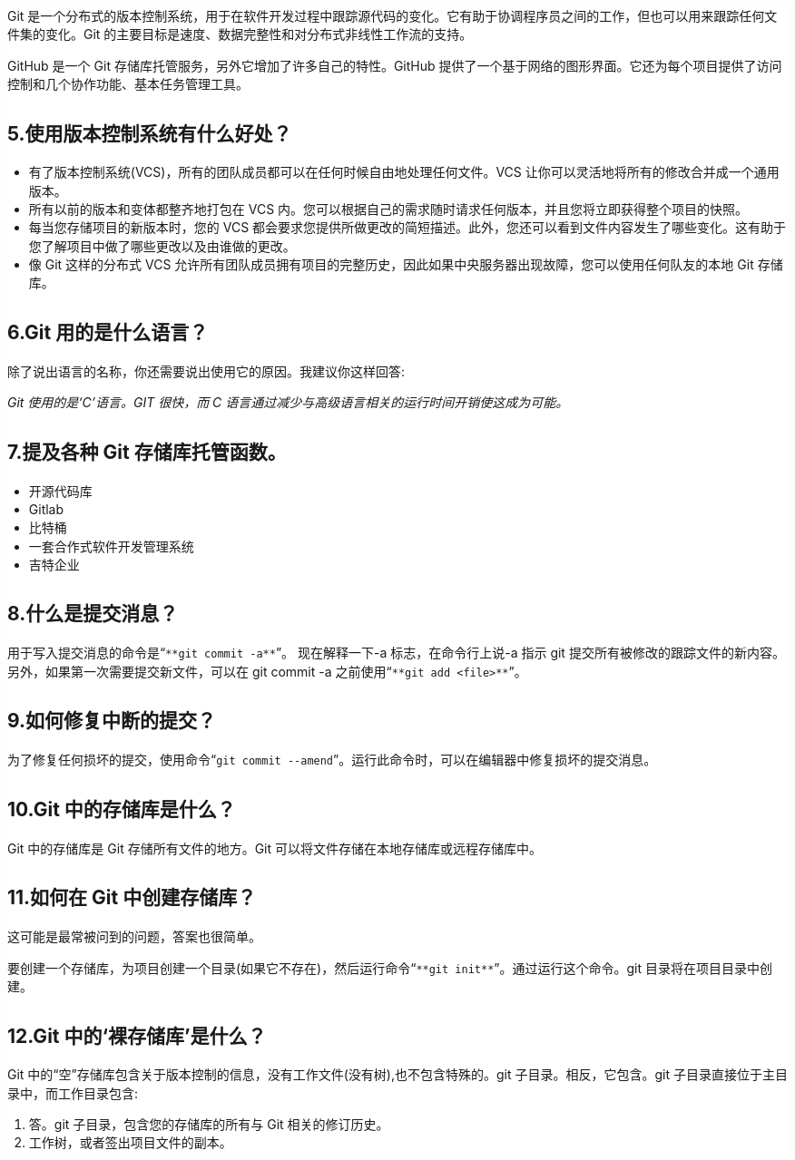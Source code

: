 Git 是一个分布式的版本控制系统，用于在软件开发过程中跟踪源代码的变化。它有助于协调程序员之间的工作，但也可以用来跟踪任何文件集的变化。Git 的主要目标是速度、数据完整性和对分布式非线性工作流的支持。

GitHub 是一个 Git 存储库托管服务，另外它增加了许多自己的特性。GitHub 提供了一个基于网络的图形界面。它还为每个项目提供了访问控制和几个协作功能、基本任务管理工具。

## 5.使用版本控制系统有什么好处？

*   有了版本控制系统(VCS)，所有的团队成员都可以在任何时候自由地处理任何文件。VCS 让你可以灵活地将所有的修改合并成一个通用版本。
*   所有以前的版本和变体都整齐地打包在 VCS 内。您可以根据自己的需求随时请求任何版本，并且您将立即获得整个项目的快照。
*   每当您存储项目的新版本时，您的 VCS 都会要求您提供所做更改的简短描述。此外，您还可以看到文件内容发生了哪些变化。这有助于您了解项目中做了哪些更改以及由谁做的更改。
*   像 Git 这样的分布式 VCS 允许所有团队成员拥有项目的完整历史，因此如果中央服务器出现故障，您可以使用任何队友的本地 Git 存储库。

## 6.Git 用的是什么语言？

除了说出语言的名称，你还需要说出使用它的原因。我建议你这样回答:

*Git 使用的是‘C’语言。GIT 很快，而 C 语言通过减少与高级语言相关的运行时间开销使这成为可能。*

## 7.提及各种 Git 存储库托管函数。

*   开源代码库
*   Gitlab
*   比特桶
*   一套合作式软件开发管理系统
*   吉特企业

## 8.什么是提交消息？

用于写入提交消息的命令是“`**git commit -a**`”。
现在解释一下-a 标志，在命令行上说-a 指示 git 提交所有被修改的跟踪文件的新内容。另外，如果第一次需要提交新文件，可以在 git commit -a 之前使用“`**git add <file>**`”。

## 9.如何修复中断的提交？

为了修复任何损坏的提交，使用命令“`git commit --amend`”。运行此命令时，可以在编辑器中修复损坏的提交消息。

## 10.Git 中的存储库是什么？

Git 中的存储库是 Git 存储所有文件的地方。Git 可以将文件存储在本地存储库或远程存储库中。

## 11.如何在 Git 中创建存储库？

这可能是最常被问到的问题，答案也很简单。

要创建一个存储库，为项目创建一个目录(如果它不存在)，然后运行命令“`**git init**`”。通过运行这个命令。git 目录将在项目目录中创建。

## 12.Git 中的‘裸存储库’是什么？

Git 中的“空”存储库包含关于版本控制的信息，没有工作文件(没有树),也不包含特殊的。git 子目录。相反，它包含。git 子目录直接位于主目录中，而工作目录包含:

1.  答。git 子目录，包含您的存储库的所有与 Git 相关的修订历史。
2.  工作树，或者签出项目文件的副本。

